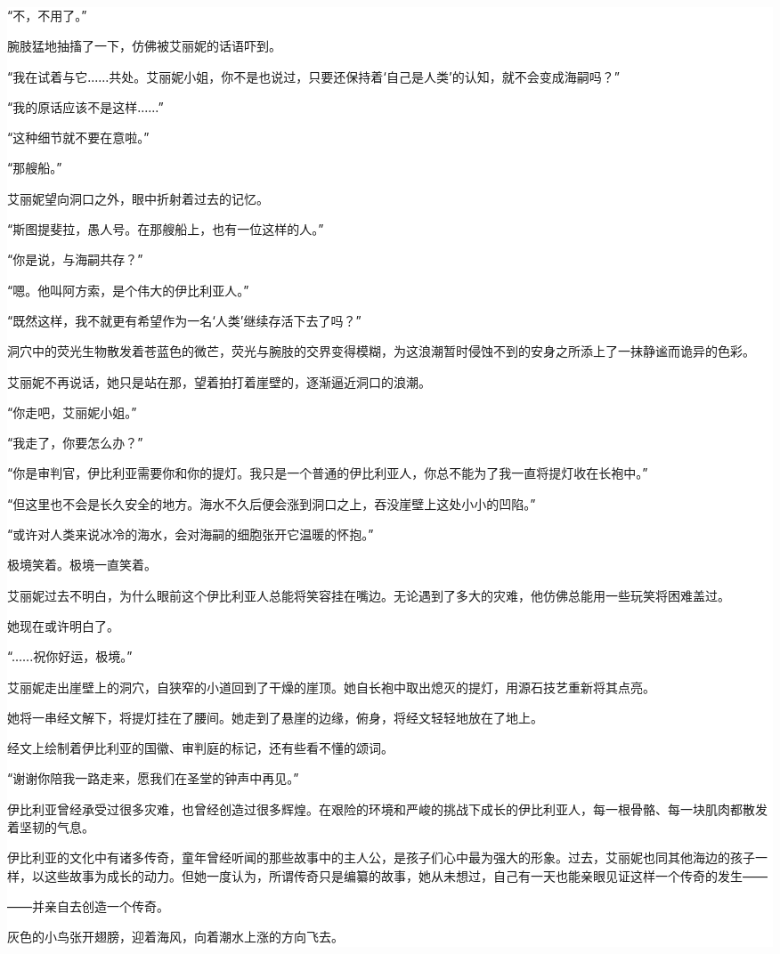 “不，不用了。”

腕肢猛地抽搐了一下，仿佛被艾丽妮的话语吓到。

“我在试着与它......共处。艾丽妮小姐，你不是也说过，只要还保持着‘自己是人类’的认知，就不会变成海嗣吗？”

“我的原话应该不是这样......”

“这种细节就不要在意啦。”

“那艘船。”

艾丽妮望向洞口之外，眼中折射着过去的记忆。

“斯图提斐拉，愚人号。在那艘船上，也有一位这样的人。”

“你是说，与海嗣共存？”

“嗯。他叫阿方索，是个伟大的伊比利亚人。”

“既然这样，我不就更有希望作为一名‘人类’继续存活下去了吗？”

洞穴中的荧光生物散发着苍蓝色的微芒，荧光与腕肢的交界变得模糊，为这浪潮暂时侵蚀不到的安身之所添上了一抹静谧而诡异的色彩。

艾丽妮不再说话，她只是站在那，望着拍打着崖壁的，逐渐逼近洞口的浪潮。

“你走吧，艾丽妮小姐。”

“我走了，你要怎么办？”

“你是审判官，伊比利亚需要你和你的提灯。我只是一个普通的伊比利亚人，你总不能为了我一直将提灯收在长袍中。”

“但这里也不会是长久安全的地方。海水不久后便会涨到洞口之上，吞没崖壁上这处小小的凹陷。”

“或许对人类来说冰冷的海水，会对海嗣的细胞张开它温暖的怀抱。”

极境笑着。极境一直笑着。

艾丽妮过去不明白，为什么眼前这个伊比利亚人总能将笑容挂在嘴边。无论遇到了多大的灾难，他仿佛总能用一些玩笑将困难盖过。

她现在或许明白了。

“......祝你好运，极境。”

艾丽妮走出崖壁上的洞穴，自狭窄的小道回到了干燥的崖顶。她自长袍中取出熄灭的提灯，用源石技艺重新将其点亮。

她将一串经文解下，将提灯挂在了腰间。她走到了悬崖的边缘，俯身，将经文轻轻地放在了地上。

经文上绘制着伊比利亚的国徽、审判庭的标记，还有些看不懂的颂词。

“谢谢你陪我一路走来，愿我们在圣堂的钟声中再见。”

伊比利亚曾经承受过很多灾难，也曾经创造过很多辉煌。在艰险的环境和严峻的挑战下成长的伊比利亚人，每一根骨骼、每一块肌肉都散发着坚韧的气息。

伊比利亚的文化中有诸多传奇，童年曾经听闻的那些故事中的主人公，是孩子们心中最为强大的形象。过去，艾丽妮也同其他海边的孩子一样，以这些故事为成长的动力。但她一度认为，所谓传奇只是编纂的故事，她从未想过，自己有一天也能亲眼见证这样一个传奇的发生——

——并亲自去创造一个传奇。

灰色的小鸟张开翅膀，迎着海风，向着潮水上涨的方向飞去。<eod />
